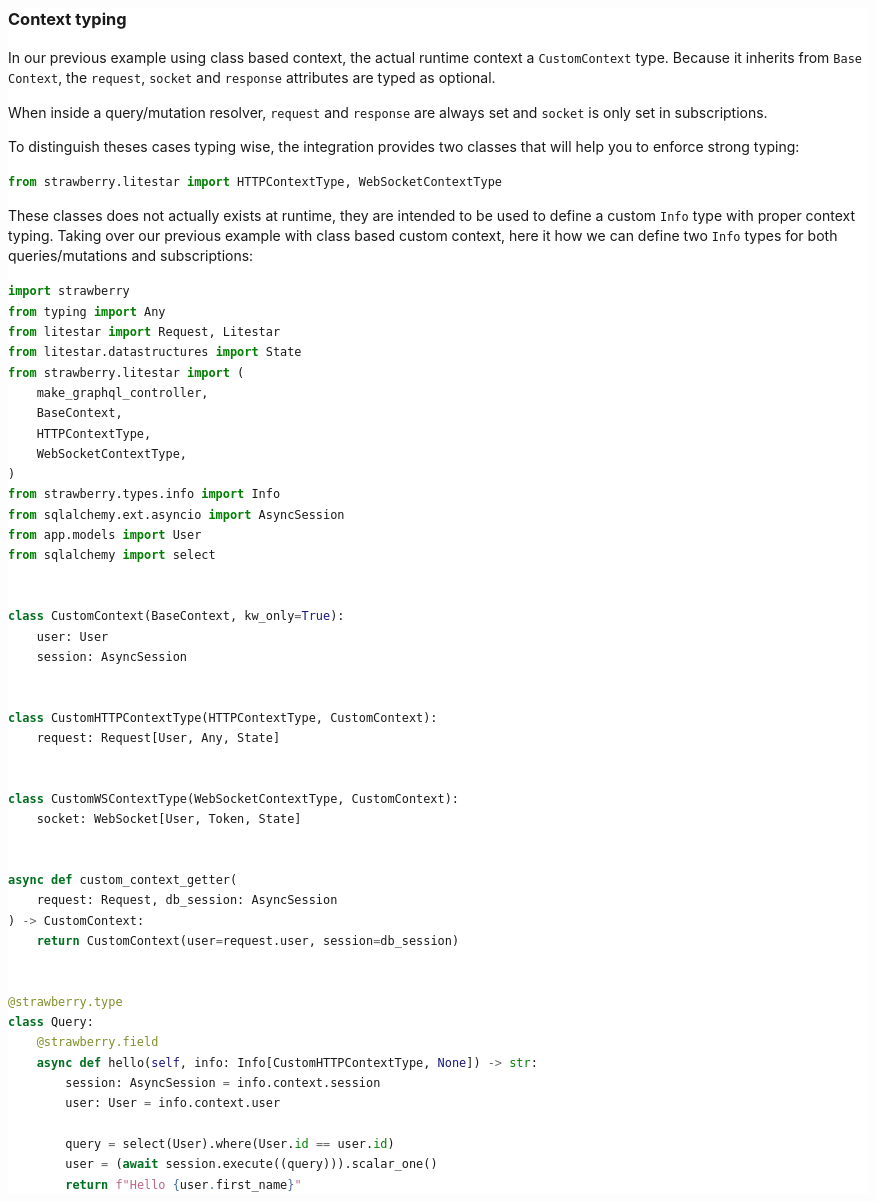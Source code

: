### Context typing

In our previous example using class based context, the actual runtime context a `CustomContext` type. Because it inherits from `BaseContext`, the `request`, `socket` and `response` attributes are typed as optional.

When inside a query/mutation resolver, `request` and `response` are always set and `socket` is only set in subscriptions.

To distinguish theses cases typing wise, the integration provides two classes that will help you to enforce strong typing:

```python
from strawberry.litestar import HTTPContextType, WebSocketContextType
```

These classes does not actually exists at runtime, they are intended to be used to define a custom `Info` type with proper context typing. Taking over our previous example with class based custom context, here it how we can define two `Info` types for both queries/mutations and subscriptions:

```python
import strawberry
from typing import Any
from litestar import Request, Litestar
from litestar.datastructures import State
from strawberry.litestar import (
    make_graphql_controller,
    BaseContext,
    HTTPContextType,
    WebSocketContextType,
)
from strawberry.types.info import Info
from sqlalchemy.ext.asyncio import AsyncSession
from app.models import User
from sqlalchemy import select


class CustomContext(BaseContext, kw_only=True):
    user: User
    session: AsyncSession


class CustomHTTPContextType(HTTPContextType, CustomContext):
    request: Request[User, Any, State]


class CustomWSContextType(WebSocketContextType, CustomContext):
    socket: WebSocket[User, Token, State]


async def custom_context_getter(
    request: Request, db_session: AsyncSession
) -> CustomContext:
    return CustomContext(user=request.user, session=db_session)


@strawberry.type
class Query:
    @strawberry.field
    async def hello(self, info: Info[CustomHTTPContextType, None]) -> str:
        session: AsyncSession = info.context.session
        user: User = info.context.user

        query = select(User).where(User.id == user.id)
        user = (await session.execute((query))).scalar_one()
        return f"Hello {user.first_name}"
```